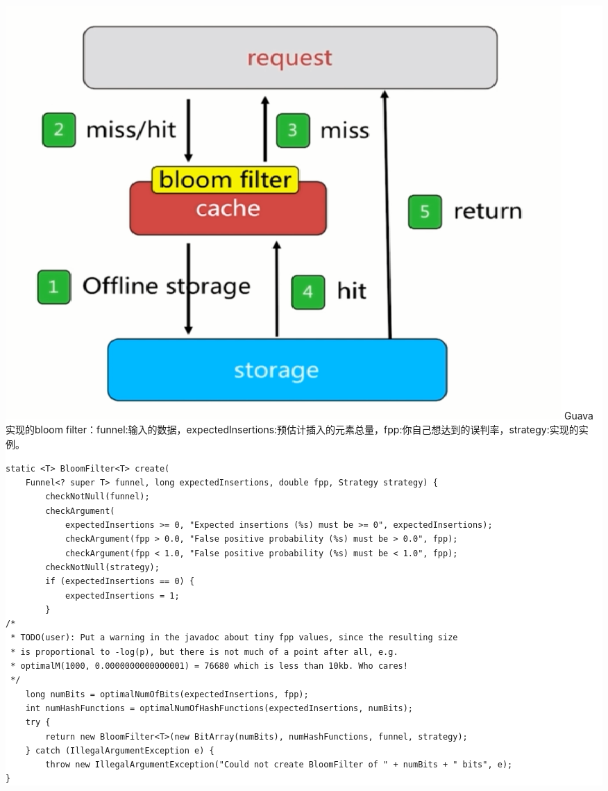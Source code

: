 ![boolfilter](assert/boolfilter.png)
Guava实现的bloom filter：funnel:输入的数据，expectedInsertions:预估计插入的元素总量，fpp:你自己想达到的误判率，strategy:实现的实例。
```
static <T> BloomFilter<T> create(
    Funnel<? super T> funnel, long expectedInsertions, double fpp, Strategy strategy) {
        checkNotNull(funnel);
        checkArgument(
            expectedInsertions >= 0, "Expected insertions (%s) must be >= 0", expectedInsertions);
            checkArgument(fpp > 0.0, "False positive probability (%s) must be > 0.0", fpp);
            checkArgument(fpp < 1.0, "False positive probability (%s) must be < 1.0", fpp);
        checkNotNull(strategy);
        if (expectedInsertions == 0) {
            expectedInsertions = 1;
        }
/*
 * TODO(user): Put a warning in the javadoc about tiny fpp values, since the resulting size
 * is proportional to -log(p), but there is not much of a point after all, e.g.
 * optimalM(1000, 0.0000000000000001) = 76680 which is less than 10kb. Who cares!
 */
    long numBits = optimalNumOfBits(expectedInsertions, fpp);
    int numHashFunctions = optimalNumOfHashFunctions(expectedInsertions, numBits);
    try {
        return new BloomFilter<T>(new BitArray(numBits), numHashFunctions, funnel, strategy);
    } catch (IllegalArgumentException e) {
        throw new IllegalArgumentException("Could not create BloomFilter of " + numBits + " bits", e);
}
```
